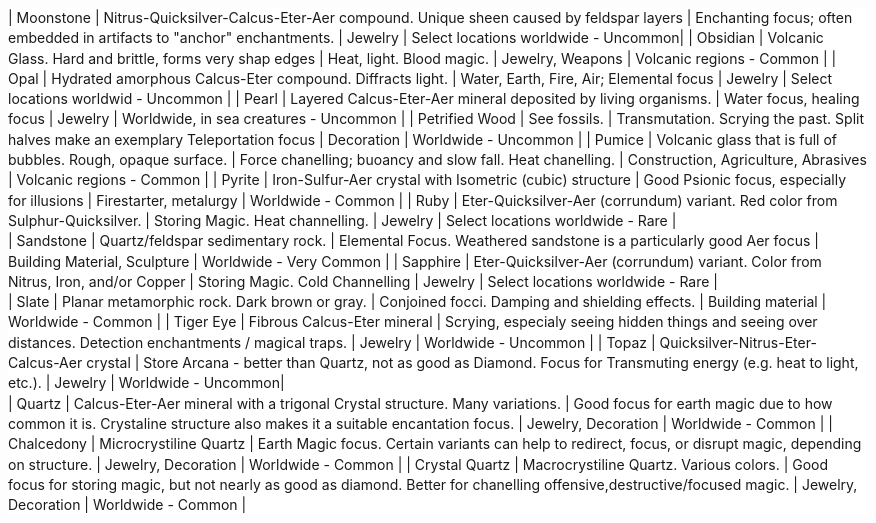 | Moonstone        | Nitrus-Quicksilver-Calcus-Eter-Aer compound. Unique sheen caused by feldspar layers | Enchanting focus; often embedded in artifacts to "anchor" enchantments. | Jewelry | Select locations worldwide - Uncommon|
| Obsidian         | Volcanic Glass. Hard and brittle, forms very shap edges	               | Heat, light. Blood magic.                                       | Jewelry, Weapons         | Volcanic regions - Common |
| Opal             | Hydrated amorphous Calcus-Eter compound. Diffracts light.	               | Water, Earth, Fire, Air; Elemental focus                        | Jewelry       | Select locations worldwid - Uncommon |
| Pearl            | Layered Calcus-Eter-Aer mineral deposited by living organisms.            | Water focus, healing focus                                      | Jewelry     | Worldwide, in sea creatures - Uncommon |
| Petrified Wood   | See fossils.                                                              | Transmutation. Scrying the past. Split halves make an exemplary Teleportation focus | Decoration | Worldwide - Uncommon |
| Pumice           | Volcanic glass that is full of bubbles. Rough, opaque surface.            | Force chanelling; buoancy and slow fall. Heat chanelling. | Construction, Agriculture, Abrasives | Volcanic regions - Common |
| Pyrite           | Iron-Sulfur-Aer crystal with Isometric (cubic) structure                  | Good Psionic focus, especially for illusions                     | Firestarter, metalurgy      | Worldwide - Common    |
| Ruby             | Eter-Quicksilver-Aer (corrundum) variant. Red color from Sulphur-Quicksilver. | Storing Magic. Heat channelling.                             | Jewelry         | Select locations worldwide - Rare |		
| Sandstone        | Quartz/feldspar sedimentary rock.                                         | Elemental Focus. Weathered sandstone is a particularly good Aer focus | Building Material, Sculpture | Worldwide - Very Common |
| Sapphire         | Eter-Quicksilver-Aer (corrundum) variant. Color from Nitrus, Iron, and/or Copper | Storing Magic. Cold Channelling                           | Jewelry         | Select locations worldwide - Rare |	
| Slate            | Planar metamorphic rock. Dark brown or gray.                              | Conjoined focci. Damping and shielding effects.                  | Building material | Worldwide - Common              |
| Tiger Eye	       | Fibrous Calcus-Eter mineral                                               | Scrying, especialy seeing hidden things and seeing over distances. Detection enchantments / magical traps. | Jewelry | Worldwide - Uncommon |
| Topaz            | Quicksilver-Nitrus-Eter-Calcus-Aer crystal                                 | Store Arcana - better than Quartz, not as good as Diamond. Focus for Transmuting energy (e.g. heat to light, etc.). | Jewelry | Worldwide - Uncommon|					
| Quartz           | Calcus-Eter-Aer mineral with a trigonal Crystal structure. Many variations. | Good focus for earth magic due to how common it is. Crystaline structure also makes it a suitable encantation focus. | Jewelry, Decoration | Worldwide - Common |
| Chalcedony       | Microcrystiline Quartz                                                    | Earth Magic focus. Certain variants can help to redirect, focus, or disrupt magic, depending on structure. | Jewelry, Decoration | Worldwide - Common |
| Crystal Quartz   | Macrocrystiline Quartz. Various colors.                                   | Good focus for storing magic, but not nearly as good as diamond. Better for chanelling offensive,destructive/focused magic. | Jewelry, Decoration | Worldwide - Common |

